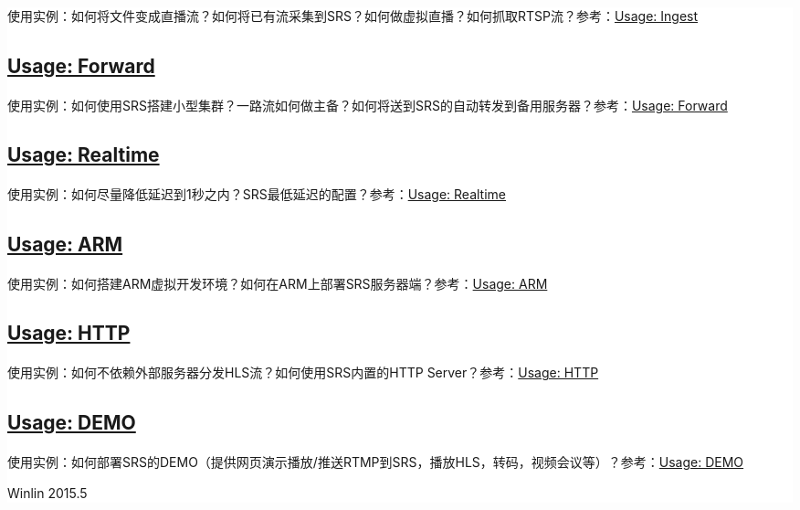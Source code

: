 使用实例：如何将文件变成直播流？如何将已有流采集到SRS？如何做虚拟直播？如何抓取RTSP流？参考：[Usage: Ingest](v1_CN_SampleIngest)

## [Usage: Forward](v3_CN_SampleForward)

使用实例：如何使用SRS搭建小型集群？一路流如何做主备？如何将送到SRS的自动转发到备用服务器？参考：[Usage: Forward](v3_CN_SampleForward)

## [Usage: Realtime](v3_CN_SampleRealtime)

使用实例：如何尽量降低延迟到1秒之内？SRS最低延迟的配置？参考：[Usage: Realtime](v3_CN_SampleRealtime)

## [Usage: ARM](v1_CN_SampleARM)

使用实例：如何搭建ARM虚拟开发环境？如何在ARM上部署SRS服务器端？参考：[Usage: ARM](v1_CN_SampleARM)

## [Usage: HTTP](v2_CN_SampleHTTP)

使用实例：如何不依赖外部服务器分发HLS流？如何使用SRS内置的HTTP Server？参考：[Usage: HTTP](v2_CN_SampleHTTP)

## [Usage: DEMO](v1_CN_SampleDemo)

使用实例：如何部署SRS的DEMO（提供网页演示播放/推送RTMP到SRS，播放HLS，转码，视频会议等）？参考：[Usage: DEMO](v1_CN_SampleDemo)

Winlin 2015.5
